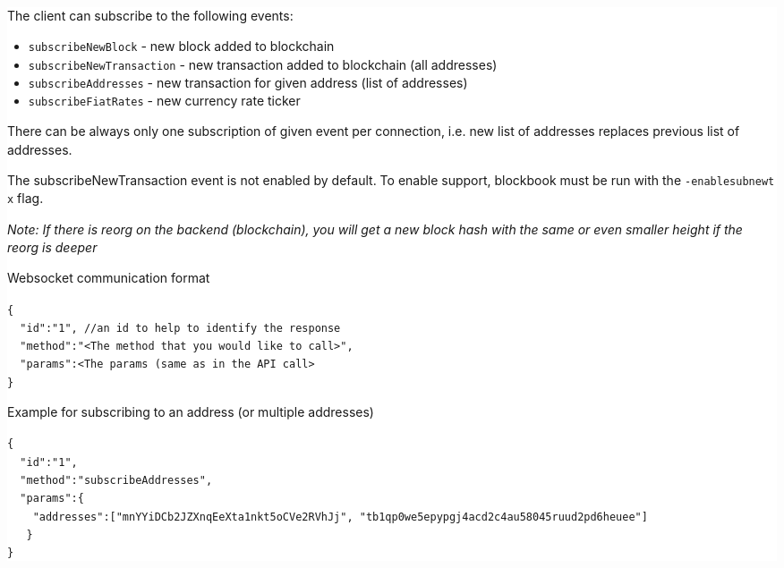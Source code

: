 The client can subscribe to the following events:

- `subscribeNewBlock`       - new block added to blockchain
- `subscribeNewTransaction` - new transaction added to blockchain (all addresses)
- `subscribeAddresses`      - new transaction for given address (list of addresses)
- `subscribeFiatRates`      - new currency rate ticker

There can be always only one subscription of given event per connection, i.e. new list of addresses replaces previous list of addresses.

The subscribeNewTransaction event is not enabled by default. To enable support, blockbook must be run with the `-enablesubnewtx` flag.

_Note: If there is reorg on the backend (blockchain), you will get a new block hash with the same or even smaller height if the reorg is deeper_

Websocket communication format
```
{
  "id":"1", //an id to help to identify the response
  "method":"<The method that you would like to call>", 
  "params":<The params (same as in the API call>
}
```

Example for subscribing to an address (or multiple addresses)
```
{
  "id":"1", 
  "method":"subscribeAddresses", 
  "params":{
    "addresses":["mnYYiDCb2JZXnqEeXta1nkt5oCVe2RVhJj", "tb1qp0we5epypgj4acd2c4au58045ruud2pd6heuee"]
   }
}
```
